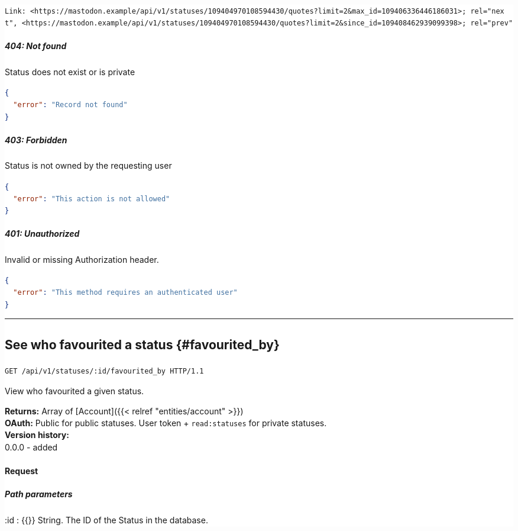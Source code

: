 ```http
Link: <https://mastodon.example/api/v1/statuses/109404970108594430/quotes?limit=2&max_id=109406336446186031>; rel="next", <https://mastodon.example/api/v1/statuses/109404970108594430/quotes?limit=2&since_id=109408462939099398>; rel="prev"
```

##### 404: Not found

Status does not exist or is private

```json
{
  "error": "Record not found"
}
```

##### 403: Forbidden

Status is not owned by the requesting user

```json
{
  "error": "This action is not allowed"
}
```

##### 401: Unauthorized

Invalid or missing Authorization header.

```json
{
  "error": "This method requires an authenticated user"
}
```

---

## See who favourited a status {#favourited_by}

```http
GET /api/v1/statuses/:id/favourited_by HTTP/1.1
```

View who favourited a given status.

**Returns:** Array of [Account]({{< relref "entities/account" >}})\
**OAuth:** Public for public statuses. User token + `read:statuses` for private statuses.\
**Version history:**\
0.0.0 - added

#### Request

##### Path parameters

:id
: {{<required>}} String. The ID of the Status in the database.
